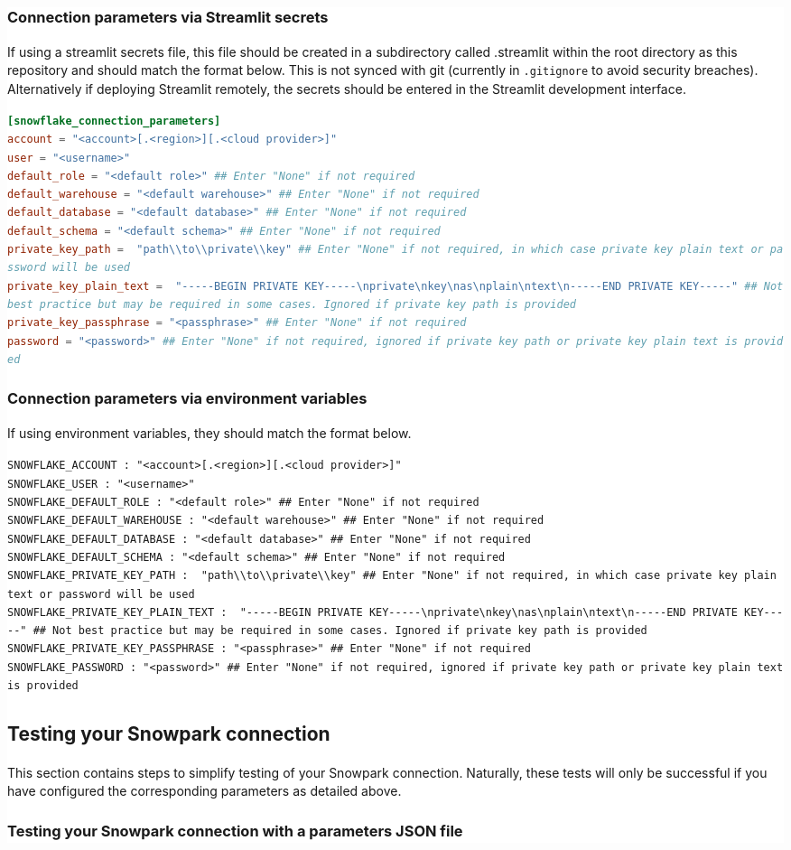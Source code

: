 ### Connection parameters via Streamlit secrets

If using a streamlit secrets file, this file should be created in a subdirectory called .streamlit within the root directory as this repository and should match the format below. This is not synced with git (currently in `.gitignore` to avoid security breaches). Alternatively if deploying Streamlit remotely, the secrets should be entered in the Streamlit development interface.

```toml
[snowflake_connection_parameters]
account = "<account>[.<region>][.<cloud provider>]"
user = "<username>"
default_role = "<default role>" ## Enter "None" if not required
default_warehouse = "<default warehouse>" ## Enter "None" if not required
default_database = "<default database>" ## Enter "None" if not required
default_schema = "<default schema>" ## Enter "None" if not required
private_key_path =  "path\\to\\private\\key" ## Enter "None" if not required, in which case private key plain text or password will be used
private_key_plain_text =  "-----BEGIN PRIVATE KEY-----\nprivate\nkey\nas\nplain\ntext\n-----END PRIVATE KEY-----" ## Not best practice but may be required in some cases. Ignored if private key path is provided
private_key_passphrase = "<passphrase>" ## Enter "None" if not required
password = "<password>" ## Enter "None" if not required, ignored if private key path or private key plain text is provided
```

### Connection parameters via environment variables

If using environment variables, they should match the format below.

```shell
SNOWFLAKE_ACCOUNT : "<account>[.<region>][.<cloud provider>]"
SNOWFLAKE_USER : "<username>"
SNOWFLAKE_DEFAULT_ROLE : "<default role>" ## Enter "None" if not required
SNOWFLAKE_DEFAULT_WAREHOUSE : "<default warehouse>" ## Enter "None" if not required
SNOWFLAKE_DEFAULT_DATABASE : "<default database>" ## Enter "None" if not required
SNOWFLAKE_DEFAULT_SCHEMA : "<default schema>" ## Enter "None" if not required
SNOWFLAKE_PRIVATE_KEY_PATH :  "path\\to\\private\\key" ## Enter "None" if not required, in which case private key plain text or password will be used
SNOWFLAKE_PRIVATE_KEY_PLAIN_TEXT :  "-----BEGIN PRIVATE KEY-----\nprivate\nkey\nas\nplain\ntext\n-----END PRIVATE KEY-----" ## Not best practice but may be required in some cases. Ignored if private key path is provided
SNOWFLAKE_PRIVATE_KEY_PASSPHRASE : "<passphrase>" ## Enter "None" if not required
SNOWFLAKE_PASSWORD : "<password>" ## Enter "None" if not required, ignored if private key path or private key plain text is provided
```

## Testing your Snowpark connection

This section contains steps to simplify testing of your Snowpark connection. Naturally, these tests will only be successful if you have configured the corresponding parameters as detailed above.

### Testing your Snowpark connection with a parameters JSON file
